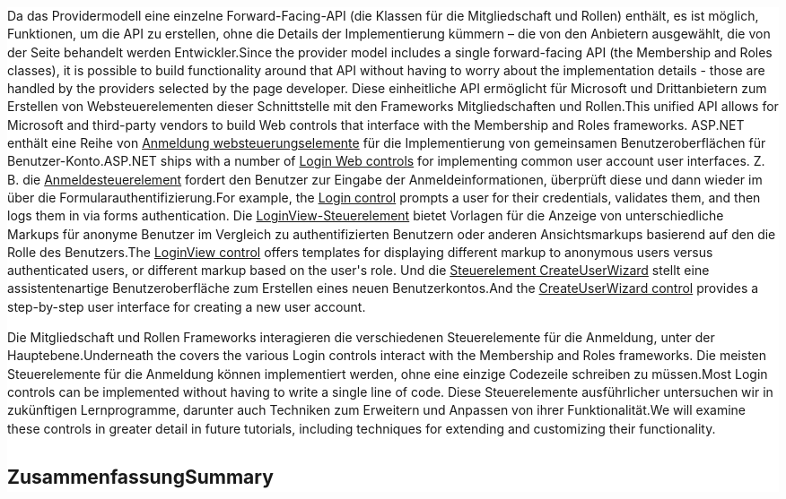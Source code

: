 <span data-ttu-id="dbcb3-259">Da das Providermodell eine einzelne Forward-Facing-API (die Klassen für die Mitgliedschaft und Rollen) enthält, es ist möglich, Funktionen, um die API zu erstellen, ohne die Details der Implementierung kümmern – die von den Anbietern ausgewählt, die von der Seite behandelt werden Entwickler.</span><span class="sxs-lookup"><span data-stu-id="dbcb3-259">Since the provider model includes a single forward-facing API (the Membership and Roles classes), it is possible to build functionality around that API without having to worry about the implementation details - those are handled by the providers selected by the page developer.</span></span> <span data-ttu-id="dbcb3-260">Diese einheitliche API ermöglicht für Microsoft und Drittanbietern zum Erstellen von Websteuerelementen dieser Schnittstelle mit den Frameworks Mitgliedschaften und Rollen.</span><span class="sxs-lookup"><span data-stu-id="dbcb3-260">This unified API allows for Microsoft and third-party vendors to build Web controls that interface with the Membership and Roles frameworks.</span></span> <span data-ttu-id="dbcb3-261">ASP.NET enthält eine Reihe von [Anmeldung websteuerungselemente](https://msdn.microsoft.com/library/ms178329.aspx) für die Implementierung von gemeinsamen Benutzeroberflächen für Benutzer-Konto.</span><span class="sxs-lookup"><span data-stu-id="dbcb3-261">ASP.NET ships with a number of [Login Web controls](https://msdn.microsoft.com/library/ms178329.aspx) for implementing common user account user interfaces.</span></span> <span data-ttu-id="dbcb3-262">Z. B. die [Anmeldesteuerelement](https://msdn.microsoft.com/library/system.web.ui.webcontrols.login.aspx) fordert den Benutzer zur Eingabe der Anmeldeinformationen, überprüft diese und dann wieder im über die Formularauthentifizierung.</span><span class="sxs-lookup"><span data-stu-id="dbcb3-262">For example, the [Login control](https://msdn.microsoft.com/library/system.web.ui.webcontrols.login.aspx) prompts a user for their credentials, validates them, and then logs them in via forms authentication.</span></span> <span data-ttu-id="dbcb3-263">Die [LoginView-Steuerelement](https://msdn.microsoft.com/library/system.web.ui.webcontrols.loginview.aspx) bietet Vorlagen für die Anzeige von unterschiedliche Markups für anonyme Benutzer im Vergleich zu authentifizierten Benutzern oder anderen Ansichtsmarkups basierend auf den die Rolle des Benutzers.</span><span class="sxs-lookup"><span data-stu-id="dbcb3-263">The [LoginView control](https://msdn.microsoft.com/library/system.web.ui.webcontrols.loginview.aspx) offers templates for displaying different markup to anonymous users versus authenticated users, or different markup based on the user's role.</span></span> <span data-ttu-id="dbcb3-264">Und die [Steuerelement CreateUserWizard](https://msdn.microsoft.com/library/system.web.ui.webcontrols.createuserwizard.aspx) stellt eine assistentenartige Benutzeroberfläche zum Erstellen eines neuen Benutzerkontos.</span><span class="sxs-lookup"><span data-stu-id="dbcb3-264">And the [CreateUserWizard control](https://msdn.microsoft.com/library/system.web.ui.webcontrols.createuserwizard.aspx) provides a step-by-step user interface for creating a new user account.</span></span>

<span data-ttu-id="dbcb3-265">Die Mitgliedschaft und Rollen Frameworks interagieren die verschiedenen Steuerelemente für die Anmeldung, unter der Hauptebene.</span><span class="sxs-lookup"><span data-stu-id="dbcb3-265">Underneath the covers the various Login controls interact with the Membership and Roles frameworks.</span></span> <span data-ttu-id="dbcb3-266">Die meisten Steuerelemente für die Anmeldung können implementiert werden, ohne eine einzige Codezeile schreiben zu müssen.</span><span class="sxs-lookup"><span data-stu-id="dbcb3-266">Most Login controls can be implemented without having to write a single line of code.</span></span> <span data-ttu-id="dbcb3-267">Diese Steuerelemente ausführlicher untersuchen wir in zukünftigen Lernprogramme, darunter auch Techniken zum Erweitern und Anpassen von ihrer Funktionalität.</span><span class="sxs-lookup"><span data-stu-id="dbcb3-267">We will examine these controls in greater detail in future tutorials, including techniques for extending and customizing their functionality.</span></span>

## <a name="summary"></a><span data-ttu-id="dbcb3-268">Zusammenfassung</span><span class="sxs-lookup"><span data-stu-id="dbcb3-268">Summary</span></span>
